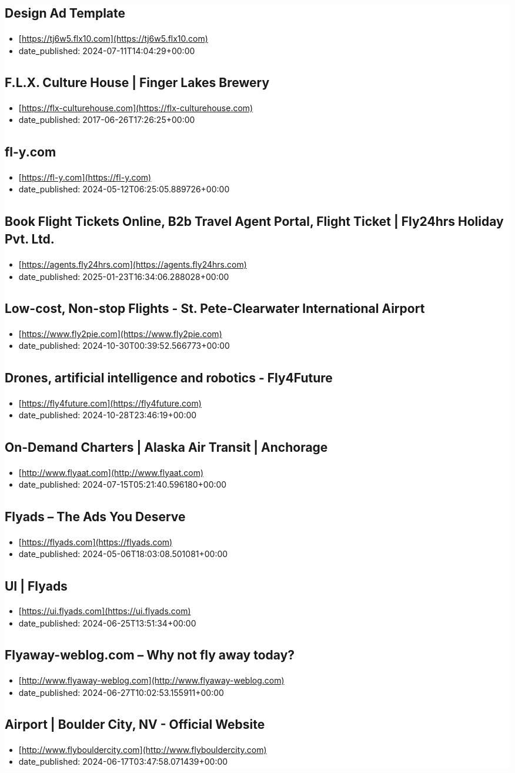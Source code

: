  ## Design Ad Template
 - [https://tj6w5.flx10.com](https://tj6w5.flx10.com)
 - date_published: 2024-07-11T14:04:29+00:00

 ## F.L.X. Culture House | Finger Lakes Brewery
 - [https://flx-culturehouse.com](https://flx-culturehouse.com)
 - date_published: 2017-06-26T17:26:25+00:00

 ## fl-y.com
 - [https://fl-y.com](https://fl-y.com)
 - date_published: 2024-05-12T06:25:05.889726+00:00

 ## Book Flight Tickets Online, B2b Travel Agent Portal, Flight Ticket | Fly24hrs Holiday Pvt. Ltd.
 - [https://agents.fly24hrs.com](https://agents.fly24hrs.com)
 - date_published: 2025-01-23T16:34:06.288028+00:00

 ## Low-cost, Non-stop Flights - St. Pete-Clearwater International Airport
 - [https://www.fly2pie.com](https://www.fly2pie.com)
 - date_published: 2024-10-30T00:39:52.566773+00:00

 ## Drones, artificial intelligence and robotics - Fly4Future
 - [https://fly4future.com](https://fly4future.com)
 - date_published: 2024-10-28T23:46:19+00:00

 ## On-Demand Charters | Alaska Air Transit | Anchorage
 - [http://www.flyaat.com](http://www.flyaat.com)
 - date_published: 2024-07-15T05:21:40.596180+00:00

 ## Flyads – The Ads You Deserve
 - [https://flyads.com](https://flyads.com)
 - date_published: 2024-05-06T18:03:08.501081+00:00

 ## UI | Flyads
 - [https://ui.flyads.com](https://ui.flyads.com)
 - date_published: 2024-06-25T13:51:34+00:00

 ## Flyaway-weblog.com – Why not fly away today?
 - [http://www.flyaway-weblog.com](http://www.flyaway-weblog.com)
 - date_published: 2024-06-27T10:02:53.155911+00:00

 ## Airport | Boulder City, NV - Official Website
 - [http://www.flybouldercity.com](http://www.flybouldercity.com)
 - date_published: 2024-06-17T03:47:58.071439+00:00
